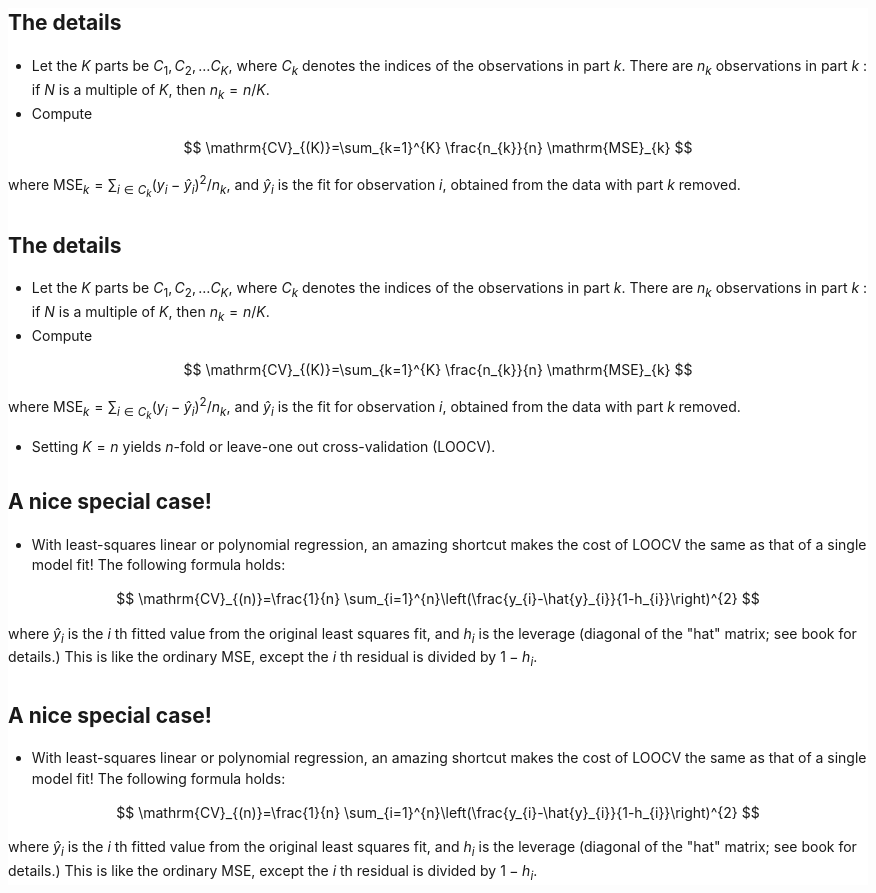 ## The details

- Let the $K$ parts be $C_{1}, C_{2}, \ldots C_{K}$, where $C_{k}$ denotes the indices of the observations in part $k$. There are $n_{k}$ observations in part $k$ : if $N$ is a multiple of $K$, then $n_{k}=n / K$.
- Compute

$$
\mathrm{CV}_{(K)}=\sum_{k=1}^{K} \frac{n_{k}}{n} \mathrm{MSE}_{k}
$$

where $\mathrm{MSE}_{k}=\sum_{i \in C_{k}}\left(y_{i}-\hat{y}_{i}\right)^{2} / n_{k}$, and $\hat{y}_{i}$ is the fit for observation $i$, obtained from the data with part $k$ removed.

## The details

- Let the $K$ parts be $C_{1}, C_{2}, \ldots C_{K}$, where $C_{k}$ denotes the indices of the observations in part $k$. There are $n_{k}$ observations in part $k$ : if $N$ is a multiple of $K$, then $n_{k}=n / K$.
- Compute

$$
\mathrm{CV}_{(K)}=\sum_{k=1}^{K} \frac{n_{k}}{n} \mathrm{MSE}_{k}
$$

where $\mathrm{MSE}_{k}=\sum_{i \in C_{k}}\left(y_{i}-\hat{y}_{i}\right)^{2} / n_{k}$, and $\hat{y}_{i}$ is the fit for observation $i$, obtained from the data with part $k$ removed.

- Setting $K=n$ yields $n$-fold or leave-one out cross-validation (LOOCV).


## A nice special case!

- With least-squares linear or polynomial regression, an amazing shortcut makes the cost of LOOCV the same as that of a single model fit! The following formula holds:

$$
\mathrm{CV}_{(n)}=\frac{1}{n} \sum_{i=1}^{n}\left(\frac{y_{i}-\hat{y}_{i}}{1-h_{i}}\right)^{2}
$$

where $\hat{y}_{i}$ is the $i$ th fitted value from the original least squares fit, and $h_{i}$ is the leverage (diagonal of the "hat" matrix; see book for details.) This is like the ordinary MSE, except the $i$ th residual is divided by $1-h_{i}$.

## A nice special case!

- With least-squares linear or polynomial regression, an amazing shortcut makes the cost of LOOCV the same as that of a single model fit! The following formula holds:

$$
\mathrm{CV}_{(n)}=\frac{1}{n} \sum_{i=1}^{n}\left(\frac{y_{i}-\hat{y}_{i}}{1-h_{i}}\right)^{2}
$$

where $\hat{y}_{i}$ is the $i$ th fitted value from the original least squares fit, and $h_{i}$ is the leverage (diagonal of the "hat" matrix; see book for details.) This is like the ordinary MSE, except the $i$ th residual is divided by $1-h_{i}$.
